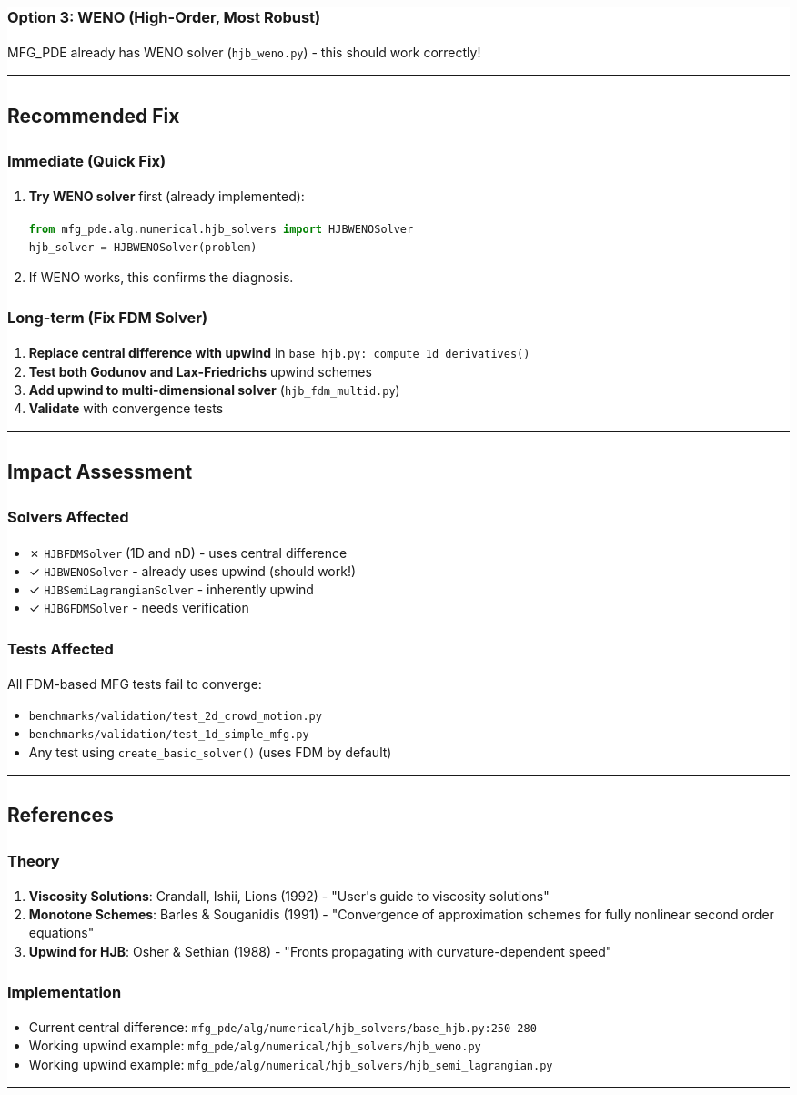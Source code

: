 ### Option 3: WENO (High-Order, Most Robust)

MFG_PDE already has WENO solver (`hjb_weno.py`) - this should work correctly!

---

## Recommended Fix

### Immediate (Quick Fix)
1. **Try WENO solver** first (already implemented):
   ```python
   from mfg_pde.alg.numerical.hjb_solvers import HJBWENOSolver
   hjb_solver = HJBWENOSolver(problem)
   ```

2. If WENO works, this confirms the diagnosis.

### Long-term (Fix FDM Solver)
1. **Replace central difference with upwind** in `base_hjb.py:_compute_1d_derivatives()`
2. **Test both Godunov and Lax-Friedrichs** upwind schemes
3. **Add upwind to multi-dimensional solver** (`hjb_fdm_multid.py`)
4. **Validate** with convergence tests

---

## Impact Assessment

### Solvers Affected
- ✗ `HJBFDMSolver` (1D and nD) - uses central difference
- ✓ `HJBWENOSolver` - already uses upwind (should work!)
- ✓ `HJBSemiLagrangianSolver` - inherently upwind
- ✓ `HJBGFDMSolver` - needs verification

### Tests Affected
All FDM-based MFG tests fail to converge:
- `benchmarks/validation/test_2d_crowd_motion.py`
- `benchmarks/validation/test_1d_simple_mfg.py`
- Any test using `create_basic_solver()` (uses FDM by default)

---

## References

### Theory
1. **Viscosity Solutions**: Crandall, Ishii, Lions (1992) - "User's guide to viscosity solutions"
2. **Monotone Schemes**: Barles & Souganidis (1991) - "Convergence of approximation schemes for fully nonlinear second order equations"
3. **Upwind for HJB**: Osher & Sethian (1988) - "Fronts propagating with curvature-dependent speed"

### Implementation
- Current central difference: `mfg_pde/alg/numerical/hjb_solvers/base_hjb.py:250-280`
- Working upwind example: `mfg_pde/alg/numerical/hjb_solvers/hjb_weno.py`
- Working upwind example: `mfg_pde/alg/numerical/hjb_solvers/hjb_semi_lagrangian.py`

---